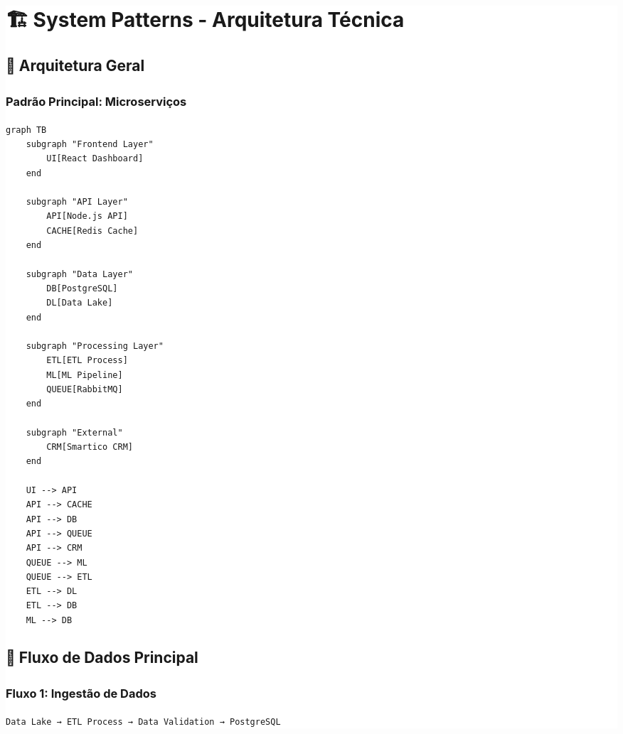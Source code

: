 # 🏗️ System Patterns - Arquitetura Técnica

## 📐 Arquitetura Geral

### Padrão Principal: Microserviços
```mermaid
graph TB
    subgraph "Frontend Layer"
        UI[React Dashboard]
    end
    
    subgraph "API Layer"
        API[Node.js API]
        CACHE[Redis Cache]
    end
    
    subgraph "Data Layer"
        DB[PostgreSQL]
        DL[Data Lake]
    end
    
    subgraph "Processing Layer"
        ETL[ETL Process]
        ML[ML Pipeline]
        QUEUE[RabbitMQ]
    end
    
    subgraph "External"
        CRM[Smartico CRM]
    end
    
    UI --> API
    API --> CACHE
    API --> DB
    API --> QUEUE
    API --> CRM
    QUEUE --> ML
    QUEUE --> ETL
    ETL --> DL
    ETL --> DB
    ML --> DB
```

## 🔄 Fluxo de Dados Principal

### Fluxo 1: Ingestão de Dados
```
Data Lake → ETL Process → Data Validation → PostgreSQL
```

